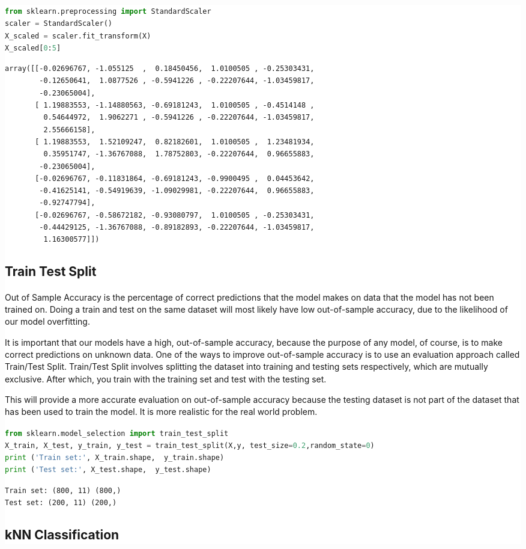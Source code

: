 
```python
from sklearn.preprocessing import StandardScaler
scaler = StandardScaler()
X_scaled = scaler.fit_transform(X)
X_scaled[0:5]
```




    array([[-0.02696767, -1.055125  ,  0.18450456,  1.0100505 , -0.25303431,
            -0.12650641,  1.0877526 , -0.5941226 , -0.22207644, -1.03459817,
            -0.23065004],
           [ 1.19883553, -1.14880563, -0.69181243,  1.0100505 , -0.4514148 ,
             0.54644972,  1.9062271 , -0.5941226 , -0.22207644, -1.03459817,
             2.55666158],
           [ 1.19883553,  1.52109247,  0.82182601,  1.0100505 ,  1.23481934,
             0.35951747, -1.36767088,  1.78752803, -0.22207644,  0.96655883,
            -0.23065004],
           [-0.02696767, -0.11831864, -0.69181243, -0.9900495 ,  0.04453642,
            -0.41625141, -0.54919639, -1.09029981, -0.22207644,  0.96655883,
            -0.92747794],
           [-0.02696767, -0.58672182, -0.93080797,  1.0100505 , -0.25303431,
            -0.44429125, -1.36767088, -0.89182893, -0.22207644, -1.03459817,
             1.16300577]])



## Train Test Split 
<p>Out of Sample Accuracy is the percentage of correct predictions that the model makes on data that the model has not been trained on. Doing a train and test on the same dataset will most likely have low out-of-sample accuracy, due to the likelihood of our model overfitting.</p>

<p>It is important that our models have a high, out-of-sample accuracy, because the purpose of any model, of course, is to make correct predictions on unknown data. One of the ways to improve out-of-sample accuracy is to use an evaluation approach called Train/Test Split. Train/Test Split involves splitting the dataset into training and testing sets respectively, which are mutually exclusive. After which, you train with the training set and test with the testing set.</p>

<p>This will provide a more accurate evaluation on out-of-sample accuracy because the testing dataset is not part of the dataset that has been used to train the model. It is more realistic for the real world problem.</p>


```python
from sklearn.model_selection import train_test_split
X_train, X_test, y_train, y_test = train_test_split(X,y, test_size=0.2,random_state=0)
print ('Train set:', X_train.shape,  y_train.shape)
print ('Test set:', X_test.shape,  y_test.shape)
```

    Train set: (800, 11) (800,)
    Test set: (200, 11) (200,)


## kNN Classification 
